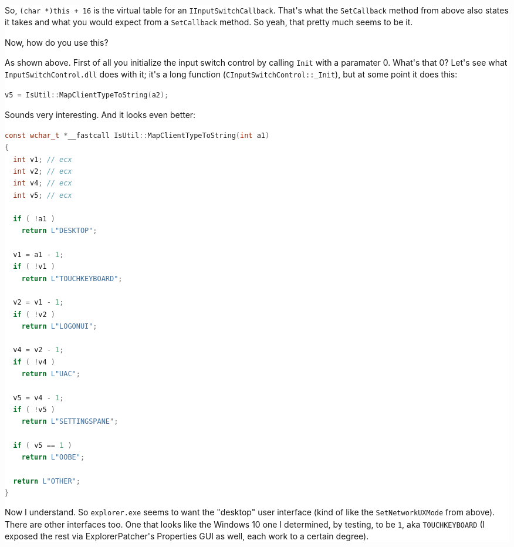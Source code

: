 So, `(char *)this + 16` is the virtual table for an `IInputSwitchCallback`. That's what the `SetCallback` method from above also states it takes and what you would expect from a `SetCallback` method. So yeah, that pretty much seems to be it.

Now, how do you use this?

As shown above. First of all you initialize the input switch control by calling `Init` with a paramater 0. What's that 0? Let's see what `InputSwitchControl.dll` does with it; it's a long function (`CInputSwitchControl::_Init`), but at some point it does this:

```c
v5 = IsUtil::MapClientTypeToString(a2);
```

Sounds very interesting. And it looks even better:

```c
const wchar_t *__fastcall IsUtil::MapClientTypeToString(int a1)
{
  int v1; // ecx
  int v2; // ecx
  int v4; // ecx
  int v5; // ecx

  if ( !a1 )
    return L"DESKTOP";

  v1 = a1 - 1;
  if ( !v1 )
    return L"TOUCHKEYBOARD";

  v2 = v1 - 1;
  if ( !v2 )
    return L"LOGONUI";

  v4 = v2 - 1;
  if ( !v4 )
    return L"UAC";

  v5 = v4 - 1;
  if ( !v5 )
    return L"SETTINGSPANE";

  if ( v5 == 1 )
    return L"OOBE";

  return L"OTHER";
}
```

Now I understand. So `explorer.exe` seems to want the "desktop" user interface (kind of like the `SetNetworkUXMode` from above). There are other interfaces too. One that looks like the Windows 10 one I determined, by testing, to be `1`, aka `TOUCHKEYBOARD` (I exposed the rest via ExplorerPatcher's Properties GUI as well, each work to a certain degree).
